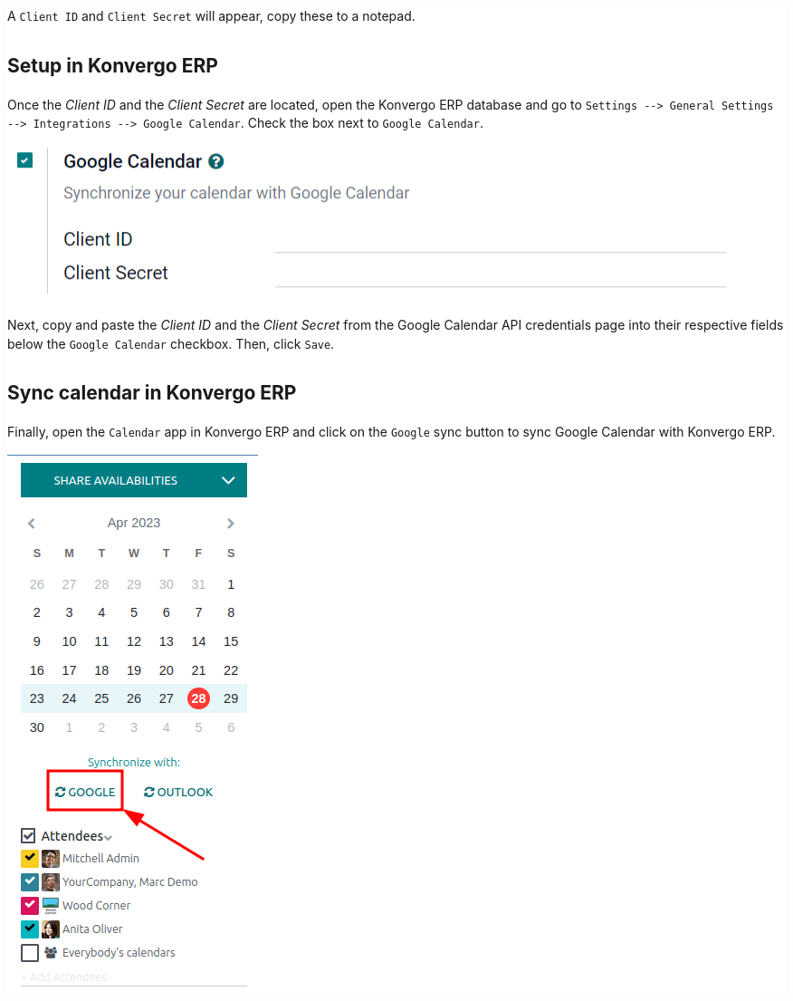 A `Client ID` and `Client Secret` will appear, copy these to a notepad.

## Setup in Konvergo ERP

Once the *Client ID* and the *Client Secret* are located, open the Konvergo ERP
database and go to
`Settings --> General Settings --> Integrations --> Google Calendar`.
Check the box next to `Google Calendar`.

<img src="google/settings-google-cal.png" class="align-center"
alt="The Google Calendar checkbox in General Settings." />

Next, copy and paste the *Client ID* and the *Client Secret* from the
Google Calendar API credentials page into their respective fields below
the `Google Calendar` checkbox. Then, click `Save`.

## Sync calendar in Konvergo ERP

Finally, open the `Calendar` app in Konvergo ERP and click on the `Google` sync
button to sync Google Calendar with Konvergo ERP.

<img src="google/sync-google.png" class="align-center"
alt="Click the Google sync button in Konvergo ERP Calendar to sync Google Calendar with Konvergo ERP." />
